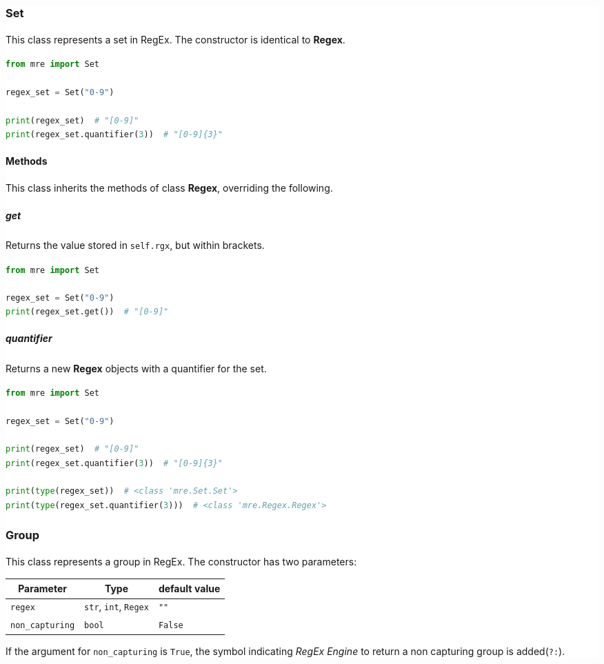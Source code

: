 ### <a name="set">Set</a>

This class represents a set in RegEx. The constructor is identical to **Regex**.

```python
from mre import Set

regex_set = Set("0-9")

print(regex_set)  # "[0-9]"
print(regex_set.quantifier(3))  # "[0-9]{3}"
```

#### Methods

This class inherits the methods of class **Regex**, overriding the following.

##### get

Returns the value stored in `self.rgx`, but within brackets.

```python
from mre import Set

regex_set = Set("0-9")
print(regex_set.get())  # "[0-9]"
```

##### quantifier

Returns a new **Regex** objects with a quantifier for the set.

```python
from mre import Set

regex_set = Set("0-9")

print(regex_set)  # "[0-9]"
print(regex_set.quantifier(3))  # "[0-9]{3}"

print(type(regex_set))  # <class 'mre.Set.Set'>
print(type(regex_set.quantifier(3)))  # <class 'mre.Regex.Regex'>
```

### <a name="group">Group</a>

This class represents a group in RegEx. The constructor has two parameters:

| Parameter | Type | default value |
| --------- | ---- | ------------ |
| `regex` | `str`, `int`, `Regex` | `""` |
| `non_capturing` | `bool` | `False` |

If the argument for `non_capturing` is `True`, the symbol indicating *RegEx Engine* to
return a non capturing group is added(`?:`).
